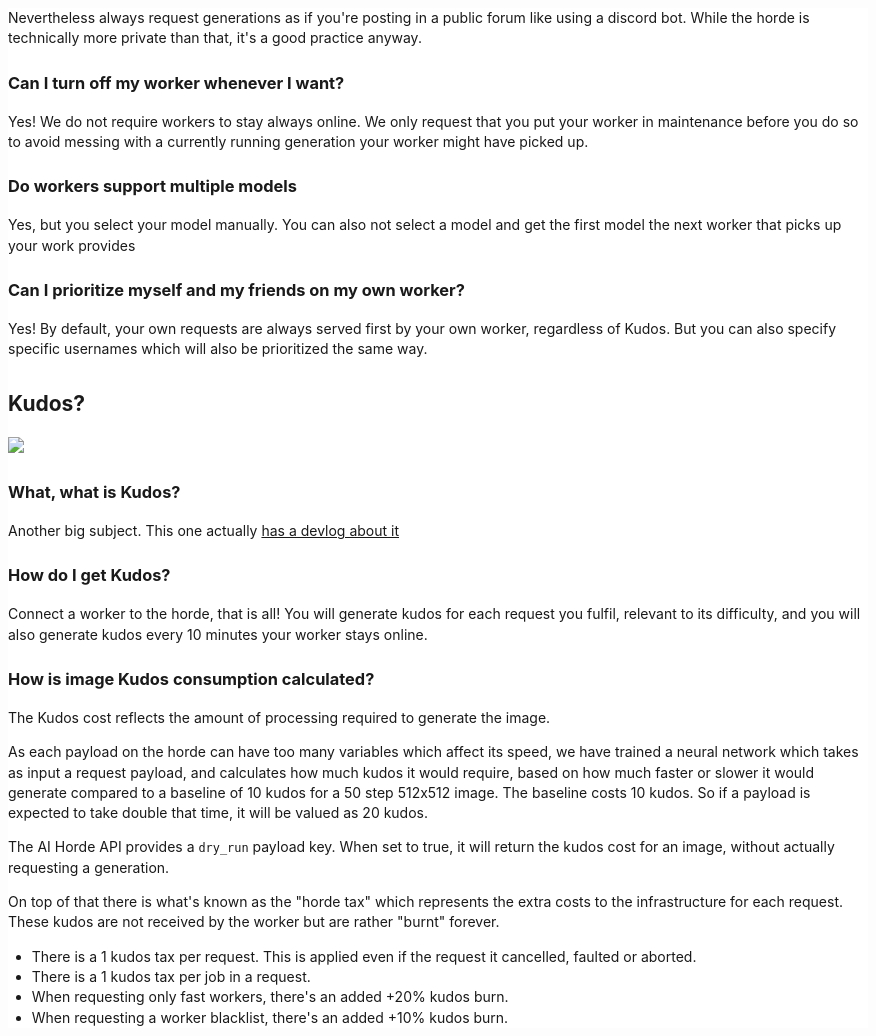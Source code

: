 Nevertheless always request generations as if you're posting in a public forum like using a discord bot. While the horde is technically more private than that, it's a good practice anyway.

### Can I turn off my worker whenever I want?

Yes! We do not require workers to stay always online. We only request that you put your worker in maintenance before you do so to avoid messing with a currently running generation your worker might have picked up.

### Do workers support multiple models

Yes, but you select your model manually. You can also not select a model and get the first model the next worker that picks up your work provides

### Can I prioritize myself and my friends on my own worker?

Yes! By default, your own requests are always served first by your own worker, regardless of Kudos. But you can also specify specific usernames which will also be prioritized the same way.

## Kudos?

![](img_faq/kudos.png)

### What, what is Kudos?

Another big subject. This one actually [has a devlog about it](https://dbzer0.com/blog/the-kudos-based-economy-for-the-koboldai-horde/)

### How do I get Kudos?

Connect a worker to the horde, that is all! You will generate kudos for each request you fulfil, relevant to its difficulty, and you will also generate kudos every 10 minutes your worker stays online.

### How is image Kudos consumption calculated?

The Kudos cost reflects the amount of processing required to generate the image.

As each payload on the horde can have too many variables which affect its speed, we have trained a neural network which takes as input a request payload, and calculates how much kudos it would require, based on how much faster or slower it would generate compared to a baseline of 10 kudos for a 50 step 512x512 image. The baseline costs 10 kudos. So  if a payload is expected to take double that time, it will be valued as 20 kudos.

The AI Horde API provides a `dry_run` payload key. When set to true, it will return the kudos cost for an image, without actually requesting a generation.

On top of that there is what's known as the "horde tax" which represents the extra costs to the infrastructure for each request. These kudos are not received by the worker but are rather "burnt" forever.

* There is a 1 kudos tax per request. This is applied even if the request it cancelled, faulted or aborted.
* There is a 1 kudos tax per job in a request. 
* When requesting only fast workers, there's an added +20% kudos burn.
* When requesting a worker blacklist, there's an added +10% kudos burn.
